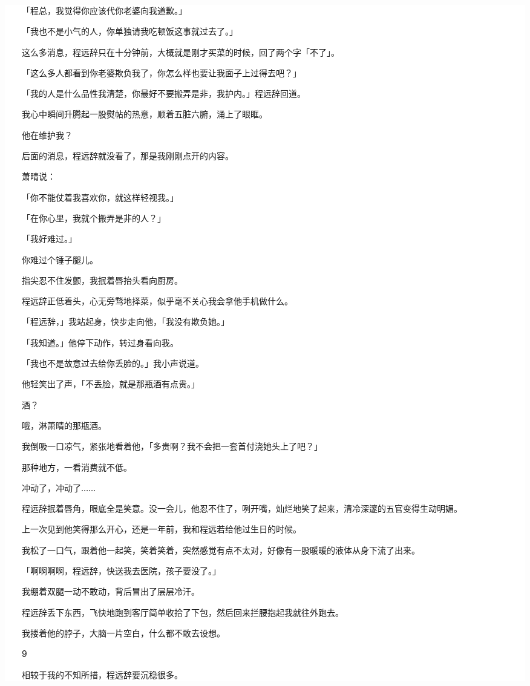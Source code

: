 &emsp;&emsp;「程总，我觉得你应该代你老婆向我道歉。」  
  
&emsp;&emsp;「我也不是小气的人，你单独请我吃顿饭这事就过去了。」  
  
&emsp;&emsp;这么多消息，程远辞只在十分钟前，大概就是刚才买菜的时候，回了两个字「不了」。  
  
&emsp;&emsp;「这么多人都看到你老婆欺负我了，你怎么样也要让我面子上过得去吧？」  
  
&emsp;&emsp;「我的人是什么品性我清楚，你最好不要搬弄是非，我护内。」程远辞回道。  
  
&emsp;&emsp;我心中瞬间升腾起一股熨帖的热意，顺着五脏六腑，涌上了眼眶。  
  
&emsp;&emsp;他在维护我？  
  
&emsp;&emsp;后面的消息，程远辞就没看了，那是我刚刚点开的内容。  
  
&emsp;&emsp;萧晴说：  
  
&emsp;&emsp;「你不能仗着我喜欢你，就这样轻视我。」  
  
&emsp;&emsp;「在你心里，我就个搬弄是非的人？」  
  
&emsp;&emsp;「我好难过。」  
  
&emsp;&emsp;你难过个锤子腿儿。  
  
&emsp;&emsp;指尖忍不住发颤，我抿着唇抬头看向厨房。  
  
&emsp;&emsp;程远辞正低着头，心无旁骛地择菜，似乎毫不关心我会拿他手机做什么。  
  
&emsp;&emsp;「程远辞，」我站起身，快步走向他，「我没有欺负她。」  
  
&emsp;&emsp;「我知道。」他停下动作，转过身看向我。  
  
&emsp;&emsp;「我也不是故意过去给你丢脸的。」我小声说道。  
  
&emsp;&emsp;他轻笑出了声，「不丢脸，就是那瓶酒有点贵。」  
  
&emsp;&emsp;酒？  
  
&emsp;&emsp;哦，淋萧晴的那瓶酒。  
  
&emsp;&emsp;我倒吸一口凉气，紧张地看着他，「多贵啊？我不会把一套首付浇她头上了吧？」  
  
&emsp;&emsp;那种地方，一看消费就不低。  
  
&emsp;&emsp;冲动了，冲动了……  
  
&emsp;&emsp;程远辞抿着唇角，眼底全是笑意。没一会儿，他忍不住了，咧开嘴，灿烂地笑了起来，清冷深邃的五官变得生动明媚。  
  
&emsp;&emsp;上一次见到他笑得那么开心，还是一年前，我和程远若给他过生日的时候。  
  
&emsp;&emsp;我松了一口气，跟着他一起笑，笑着笑着，突然感觉有点不太对，好像有一股暖暖的液体从身下流了出来。  
  
&emsp;&emsp;「啊啊啊啊，程远辞，快送我去医院，孩子要没了。」  
  
&emsp;&emsp;我绷着双腿一动不敢动，背后冒出了层层冷汗。  
  
&emsp;&emsp;程远辞丢下东西，飞快地跑到客厅简单收拾了下包，然后回来拦腰抱起我就往外跑去。  
  
&emsp;&emsp;我搂着他的脖子，大脑一片空白，什么都不敢去设想。  
  
&emsp;&emsp;9  
  
&emsp;&emsp;相较于我的不知所措，程远辞要沉稳很多。  
  